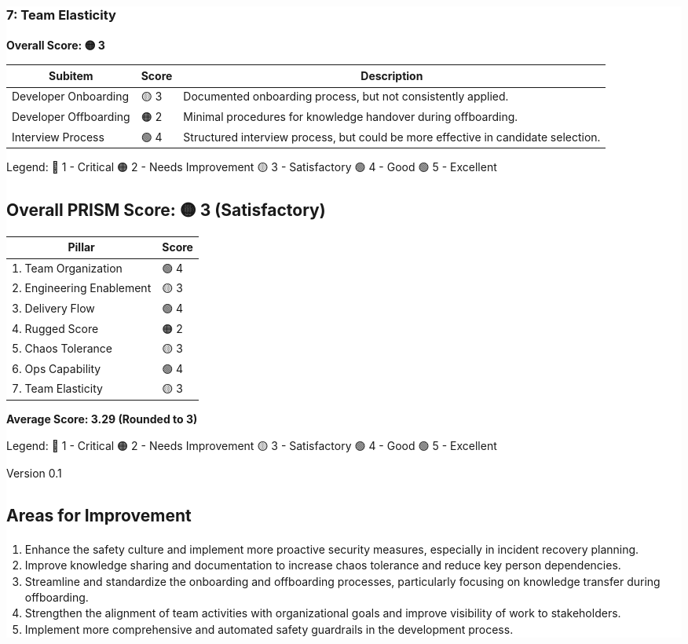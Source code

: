 ### **7:  Team Elasticity**

**Overall Score: 🟡 3**

| Subitem | Score | Description |
| --- | --- | --- |
| Developer Onboarding | 🟡 3 | Documented onboarding process, but not consistently applied. |
| Developer Offboarding | 🟠 2 | Minimal procedures for knowledge handover during offboarding. |
| Interview Process | 🟢 4 | Structured interview process, but could be more effective in candidate selection. |

Legend: 🔴 1 - Critical 🟠 2 - Needs Improvement 🟡 3 - Satisfactory 🟢 4 - Good 🟢 5 - Excellent

## Overall PRISM Score: 🟡 3 (Satisfactory)

| Pillar | Score |
|--------|-------|
| 1. Team Organization | 🟢 4 |
| 2. Engineering Enablement | 🟡 3 |
| 3. Delivery Flow | 🟢 4 |
| 4. Rugged Score | 🟠 2 |
| 5. Chaos Tolerance | 🟡 3 |
| 6. Ops Capability | 🟢 4 |
| 7. Team Elasticity | 🟡 3 |

**Average Score: 3.29 (Rounded to 3)**

Legend: 🔴 1 - Critical   🟠 2 - Needs Improvement   🟡 3 - Satisfactory   🟢 4 - Good   🟢 5 - Excellent


Version 0.1


## **Areas for Improvement**

1. Enhance the safety culture and implement more proactive security measures, especially in incident recovery planning.
2. Improve knowledge sharing and documentation to increase chaos tolerance and reduce key person dependencies.
3. Streamline and standardize the onboarding and offboarding processes, particularly focusing on knowledge transfer during offboarding.
4. Strengthen the alignment of team activities with organizational goals and improve visibility of work to stakeholders.
5. Implement more comprehensive and automated safety guardrails in the development process.

